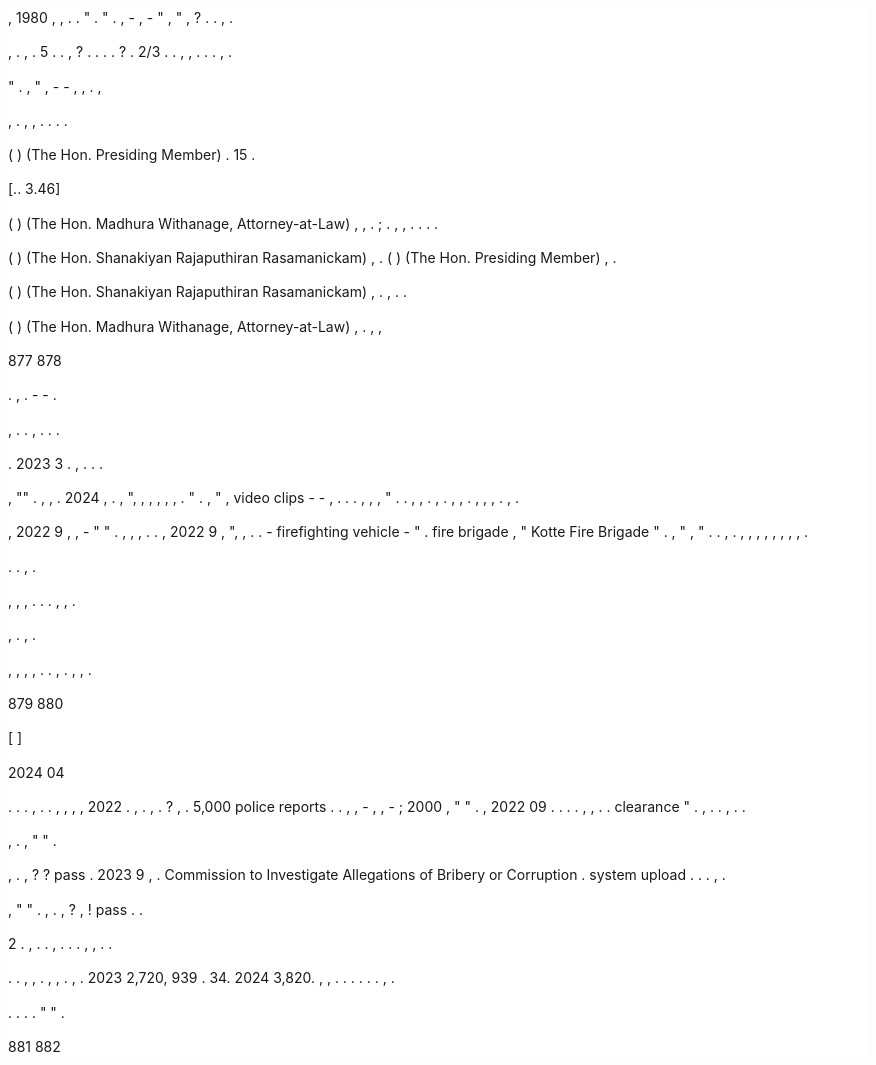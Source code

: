 , 1980 , , . . " . " . , - , - " , " , ? . . , .

, . , . 5 . . , ? . . . . ? . 2/3 . . , , . . . , .

" . , " , - - , , . ,

, . , , . . . .

( ) (The Hon. Presiding Member) . 15 .

[.. 3.46]

( ) (The Hon. Madhura Withanage, Attorney-at-Law) , , . ; . , , . . . .

( ) (The Hon. Shanakiyan Rajaputhiran Rasamanickam) , . ( ) (The Hon. Presiding Member) , .

( ) (The Hon. Shanakiyan Rajaputhiran Rasamanickam) , . , . .

( ) (The Hon. Madhura Withanage, Attorney-at-Law) , . , ,

877 878

. , . - - .

, . . , . . .

. 2023 3 . , . . .

, "" . , , . 2024 , . , ", , , , , , . " . , " , video clips - - , . . . , , , " . . , , . , . , , . , , , . , .

, 2022 9 , , - " " . , , , . . , 2022 9 , ", , . . - firefighting vehicle - " . fire brigade , " Kotte Fire Brigade " . , " , " . . , . , , , , , , , , .

. . , .

, , , . . . , , .

, . , .

, , , , . . , . , , .

879 880

[ ]

2024 04

. . . , . . , , , , 2022 . , . , . ? , . 5,000 police reports . . , , - , , - ; 2000 , " " . , 2022 09 . . . . , , . . clearance " . , . . , . .

, . , " " .

, . , ? ? pass . 2023 9 , . Commission to Investigate Allegations of Bribery or Corruption . system upload . . . , .

, " " . , . , ? , ! pass . .

2 . , . . , . . . , , . .

. . , , . , , . , . 2023 2,720, 939 . 34. 2024 3,820. , , . . . . . . , .

. . . . " " .

881 882
